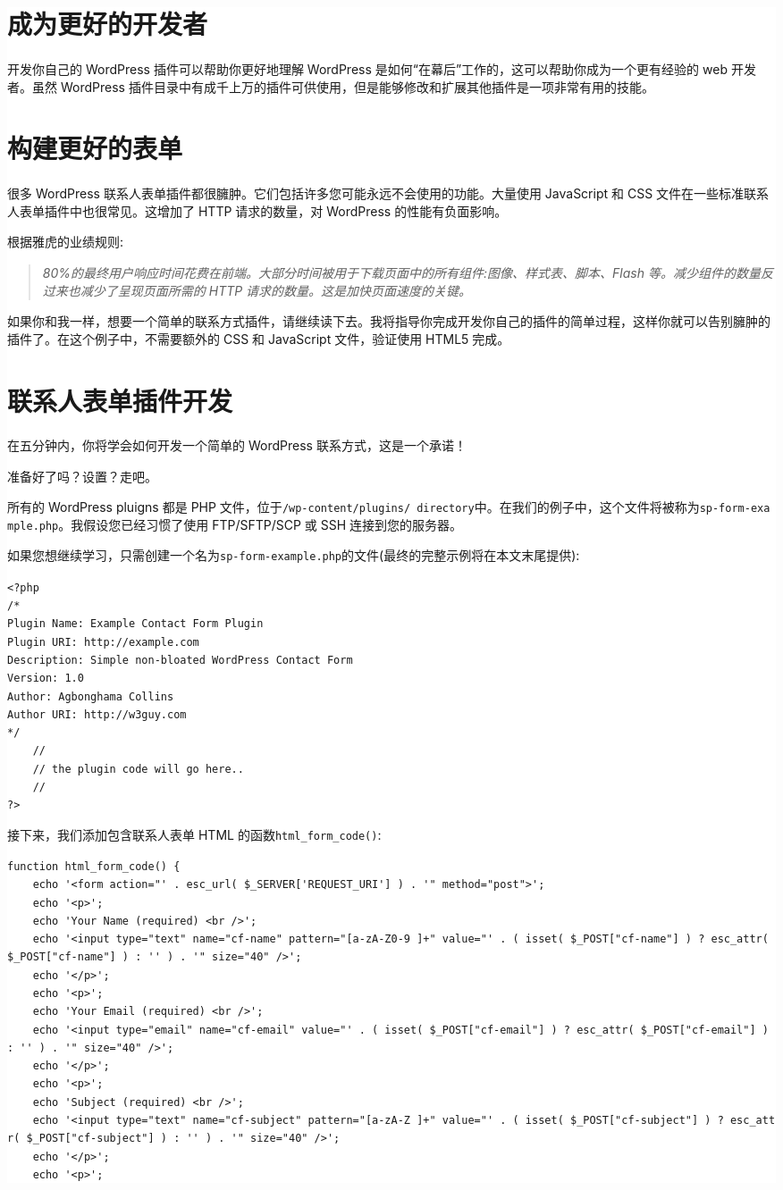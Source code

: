# 成为更好的开发者

开发你自己的 WordPress 插件可以帮助你更好地理解 WordPress 是如何“在幕后”工作的，这可以帮助你成为一个更有经验的 web 开发者。虽然 WordPress 插件目录中有成千上万的插件可供使用，但是能够修改和扩展其他插件是一项非常有用的技能。

# 构建更好的表单

很多 WordPress 联系人表单插件都很臃肿。它们包括许多您可能永远不会使用的功能。大量使用 JavaScript 和 CSS 文件在一些标准联系人表单插件中也很常见。这增加了 HTTP 请求的数量，对 WordPress 的性能有负面影响。

根据雅虎的业绩规则:

> *80%的最终用户响应时间花费在前端。大部分时间被用于下载页面中的所有组件:图像、样式表、脚本、Flash 等。减少组件的数量反过来也减少了呈现页面所需的 HTTP 请求的数量。这是加快页面速度的关键。*

如果你和我一样，想要一个简单的联系方式插件，请继续读下去。我将指导你完成开发你自己的插件的简单过程，这样你就可以告别臃肿的插件了。在这个例子中，不需要额外的 CSS 和 JavaScript 文件，验证使用 HTML5 完成。

# 联系人表单插件开发

在五分钟内，你将学会如何开发一个简单的 WordPress 联系方式，这是一个承诺！

准备好了吗？设置？走吧。

所有的 WordPress pluigns 都是 PHP 文件，位于`/wp-content/plugins/ directory`中。在我们的例子中，这个文件将被称为`sp-form-example.php`。我假设您已经习惯了使用 FTP/SFTP/SCP 或 SSH 连接到您的服务器。

如果您想继续学习，只需创建一个名为`sp-form-example.php`的文件(最终的完整示例将在本文末尾提供):

```
<?php
/*
Plugin Name: Example Contact Form Plugin
Plugin URI: http://example.com
Description: Simple non-bloated WordPress Contact Form
Version: 1.0
Author: Agbonghama Collins
Author URI: http://w3guy.com
*/
    //
    // the plugin code will go here..
    //
?>
```

接下来，我们添加包含联系人表单 HTML 的函数`html_form_code()`:

```
function html_form_code() {
    echo '<form action="' . esc_url( $_SERVER['REQUEST_URI'] ) . '" method="post">';
    echo '<p>';
    echo 'Your Name (required) <br />';
    echo '<input type="text" name="cf-name" pattern="[a-zA-Z0-9 ]+" value="' . ( isset( $_POST["cf-name"] ) ? esc_attr( $_POST["cf-name"] ) : '' ) . '" size="40" />';
    echo '</p>';
    echo '<p>';
    echo 'Your Email (required) <br />';
    echo '<input type="email" name="cf-email" value="' . ( isset( $_POST["cf-email"] ) ? esc_attr( $_POST["cf-email"] ) : '' ) . '" size="40" />';
    echo '</p>';
    echo '<p>';
    echo 'Subject (required) <br />';
    echo '<input type="text" name="cf-subject" pattern="[a-zA-Z ]+" value="' . ( isset( $_POST["cf-subject"] ) ? esc_attr( $_POST["cf-subject"] ) : '' ) . '" size="40" />';
    echo '</p>';
    echo '<p>';
```